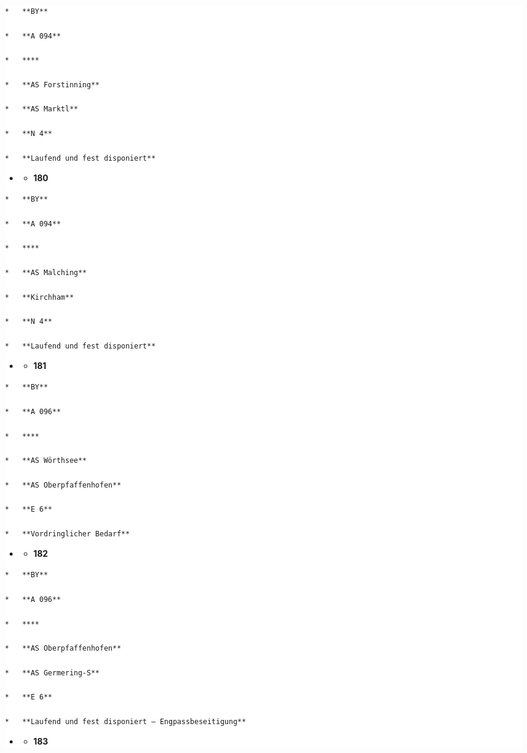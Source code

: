     *   **BY**

    *   **A 094**

    *   ****

    *   **AS Forstinning**

    *   **AS Marktl**

    *   **N 4**

    *   **Laufend und fest disponiert**


*    *   **180**

    *   **BY**

    *   **A 094**

    *   ****

    *   **AS Malching**

    *   **Kirchham**

    *   **N 4**

    *   **Laufend und fest disponiert**


*    *   **181**

    *   **BY**

    *   **A 096**

    *   ****

    *   **AS Wörthsee**

    *   **AS Oberpfaffenhofen**

    *   **E 6**

    *   **Vordringlicher Bedarf**


*    *   **182**

    *   **BY**

    *   **A 096**

    *   ****

    *   **AS Oberpfaffenhofen**

    *   **AS Germering-S**

    *   **E 6**

    *   **Laufend und fest disponiert – Engpassbeseitigung**


*    *   **183**
